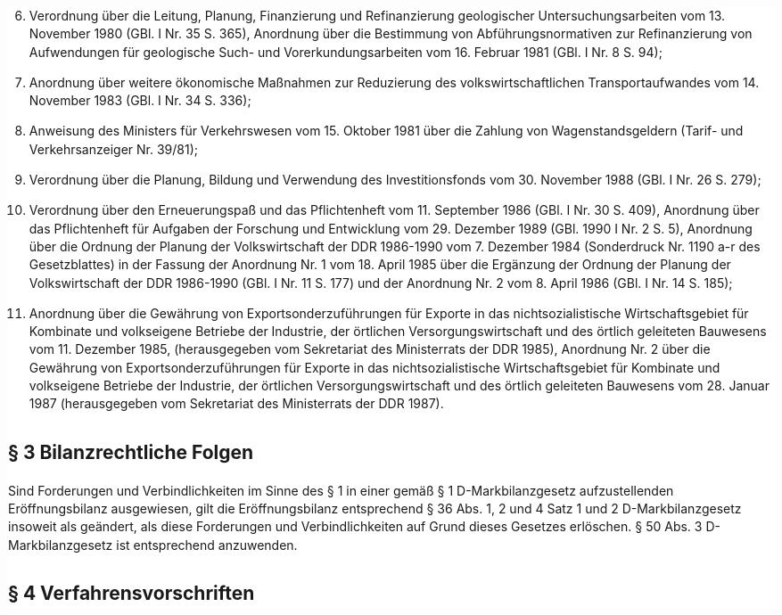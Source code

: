 
6.  Verordnung über die Leitung, Planung, Finanzierung und Refinanzierung
    geologischer Untersuchungsarbeiten vom 13. November 1980 (GBl. I Nr.
    35 S. 365), Anordnung über die Bestimmung von Abführungsnormativen zur
    Refinanzierung von Aufwendungen für geologische Such- und
    Vorerkundungsarbeiten vom 16. Februar 1981 (GBl. I Nr. 8 S. 94);


7.  Anordnung über weitere ökonomische Maßnahmen zur Reduzierung des
    volkswirtschaftlichen Transportaufwandes vom 14. November 1983 (GBl. I
    Nr. 34 S. 336);


8.  Anweisung des Ministers für Verkehrswesen vom 15. Oktober 1981 über
    die Zahlung von Wagenstandsgeldern (Tarif- und Verkehrsanzeiger Nr.
    39/81);


9.  Verordnung über die Planung, Bildung und Verwendung des
    Investitionsfonds vom 30. November 1988 (GBl. I Nr. 26 S. 279);


10. Verordnung über den Erneuerungspaß und das Pflichtenheft vom 11.
    September 1986 (GBl. I Nr. 30 S. 409), Anordnung über das
    Pflichtenheft für Aufgaben der Forschung und Entwicklung vom 29.
    Dezember 1989 (GBl. 1990 I Nr. 2 S. 5), Anordnung über die Ordnung der
    Planung der Volkswirtschaft der DDR 1986-1990 vom 7. Dezember 1984
    (Sonderdruck Nr. 1190 a-r des Gesetzblattes) in der Fassung der
    Anordnung Nr. 1 vom 18. April 1985 über die Ergänzung der Ordnung der
    Planung der Volkswirtschaft der DDR 1986-1990 (GBl. I Nr. 11 S. 177)
    und der Anordnung Nr. 2 vom 8. April 1986 (GBl. I Nr. 14 S. 185);


11. Anordnung über die Gewährung von Exportsonderzuführungen für Exporte
    in das nichtsozialistische Wirtschaftsgebiet für Kombinate und
    volkseigene Betriebe der Industrie, der örtlichen
    Versorgungswirtschaft und des örtlich geleiteten Bauwesens vom 11.
    Dezember 1985, (herausgegeben vom Sekretariat des Ministerrats der DDR
    1985), Anordnung Nr. 2 über die Gewährung von Exportsonderzuführungen
    für Exporte in das nichtsozialistische Wirtschaftsgebiet für Kombinate
    und volkseigene Betriebe der Industrie, der örtlichen
    Versorgungswirtschaft und des örtlich geleiteten Bauwesens vom 28.
    Januar 1987 (herausgegeben vom Sekretariat des Ministerrats der DDR
    1987).

## § 3 Bilanzrechtliche Folgen

Sind Forderungen und Verbindlichkeiten im Sinne des § 1 in einer gemäß
§ 1 D-Markbilanzgesetz aufzustellenden Eröffnungsbilanz ausgewiesen,
gilt die Eröffnungsbilanz entsprechend § 36 Abs. 1, 2 und 4 Satz 1 und
2 D-Markbilanzgesetz insoweit als geändert, als diese Forderungen und
Verbindlichkeiten auf Grund dieses Gesetzes erlöschen. § 50 Abs. 3
D-Markbilanzgesetz ist entsprechend anzuwenden.

## § 4 Verfahrensvorschriften

